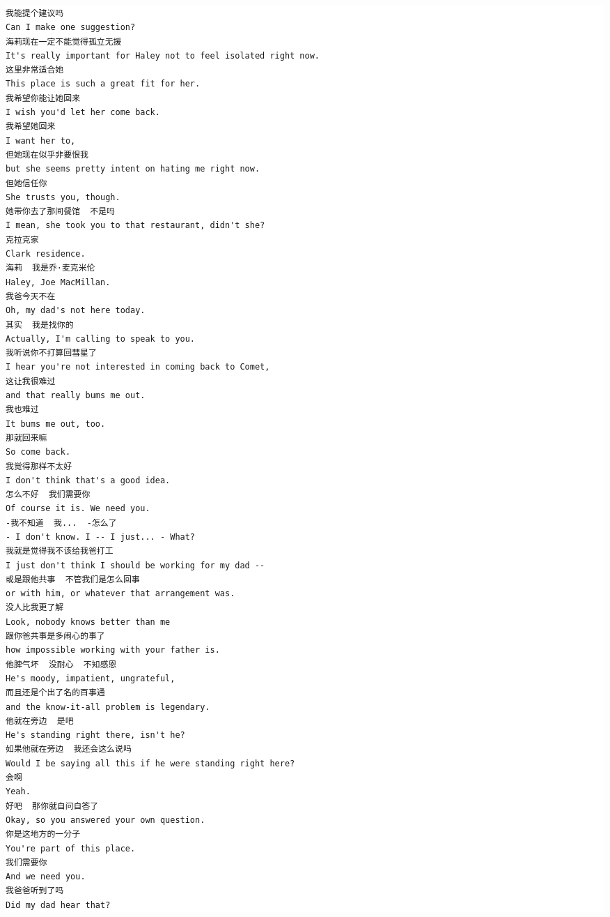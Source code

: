 	我能提个建议吗
	Can I make one suggestion?
	海莉现在一定不能觉得孤立无援
	It's really important for Haley not to feel isolated right now.
	这里非常适合她
	This place is such a great fit for her.
	我希望你能让她回来
	I wish you'd let her come back.
	我希望她回来
	I want her to,
	但她现在似乎非要恨我
	but she seems pretty intent on hating me right now.
	但她信任你
	She trusts you, though.
	她带你去了那间餐馆  不是吗
	I mean, she took you to that restaurant, didn't she?
	克拉克家
	Clark residence.
	海莉  我是乔·麦克米伦
	Haley, Joe MacMillan.
	我爸今天不在
	Oh, my dad's not here today.
	其实  我是找你的
	Actually, I'm calling to speak to you.
	我听说你不打算回彗星了
	I hear you're not interested in coming back to Comet,
	这让我很难过
	and that really bums me out.
	我也难过
	It bums me out, too.
	那就回来嘛
	So come back.
	我觉得那样不太好
	I don't think that's a good idea.
	怎么不好  我们需要你
	Of course it is. We need you.
	-我不知道  我...  -怎么了
	- I don't know. I -- I just... - What?
	我就是觉得我不该给我爸打工
	I just don't think I should be working for my dad --
	或是跟他共事  不管我们是怎么回事
	or with him, or whatever that arrangement was.
	没人比我更了解
	Look, nobody knows better than me
	跟你爸共事是多闹心的事了
	how impossible working with your father is.
	他脾气坏  没耐心  不知感恩
	He's moody, impatient, ungrateful,
	而且还是个出了名的百事通
	and the know-it-all problem is legendary.
	他就在旁边  是吧
	He's standing right there, isn't he?
	如果他就在旁边  我还会这么说吗
	Would I be saying all this if he were standing right here?
	会啊
	Yeah.
	好吧  那你就自问自答了
	Okay, so you answered your own question.
	你是这地方的一分子
	You're part of this place.
	我们需要你
	And we need you.
	我爸爸听到了吗
	Did my dad hear that?